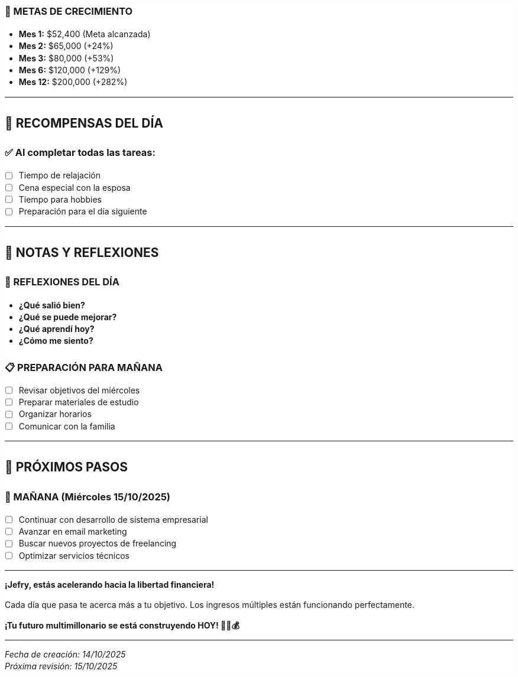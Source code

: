 ### 🎯 METAS DE CRECIMIENTO
- **Mes 1:** $52,400 (Meta alcanzada)
- **Mes 2:** $65,000 (+24%)
- **Mes 3:** $80,000 (+53%)
- **Mes 6:** $120,000 (+129%)
- **Mes 12:** $200,000 (+282%)

---

## 🎉 RECOMPENSAS DEL DÍA

### ✅ Al completar todas las tareas:
- [ ] Tiempo de relajación
- [ ] Cena especial con la esposa
- [ ] Tiempo para hobbies
- [ ] Preparación para el día siguiente

---

## 📝 NOTAS Y REFLEXIONES

### 🤔 REFLEXIONES DEL DÍA
- **¿Qué salió bien?**
- **¿Qué se puede mejorar?**
- **¿Qué aprendí hoy?**
- **¿Cómo me siento?**

### 📋 PREPARACIÓN PARA MAÑANA
- [ ] Revisar objetivos del miércoles
- [ ] Preparar materiales de estudio
- [ ] Organizar horarios
- [ ] Comunicar con la familia

---

## 🔄 PRÓXIMOS PASOS

### 🌅 MAÑANA (Miércoles 15/10/2025)
- [ ] Continuar con desarrollo de sistema empresarial
- [ ] Avanzar en email marketing
- [ ] Buscar nuevos proyectos de freelancing
- [ ] Optimizar servicios técnicos

---

**¡Jefry, estás acelerando hacia la libertad financiera!** 

Cada día que pasa te acerca más a tu objetivo. Los ingresos múltiples están funcionando perfectamente.

**¡Tu futuro multimillonario se está construyendo HOY! 💪🚀💰**

---

*Fecha de creación: 14/10/2025*  
*Próxima revisión: 15/10/2025*
